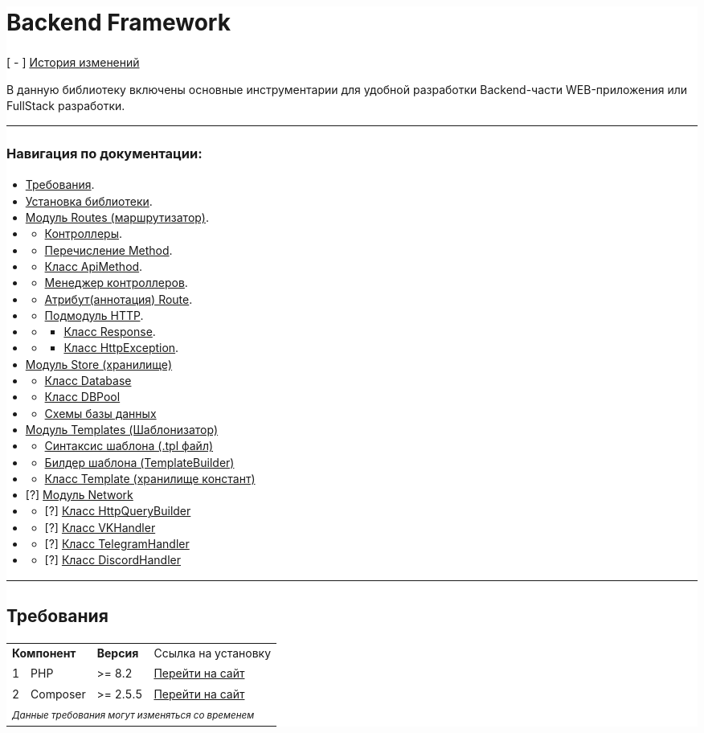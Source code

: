 Backend Framework
=================

[ - ] [История изменений](REALSES.md "Dev log")

В данную библиотеку включены основные инструментарии для удобной 
разработки Backend-части WEB-приложения или FullStack разработки.


***
<a id="navigate"></a>
### Навигация по документации:
- <a href="#requirements">Требования</a>.
- <a href="#install">Установка библиотеки</a>.
- <a href="#module-routes">Модуль Routes (маршрутизатор)</a>.
- - <a href="#module-routes-controller">Контроллеры</a>.
- - <a href="#module-routes-method">Перечисление Method</a>.
- - <a href="#module-routes-apimethod">Класс ApiMethod</a>.
- - <a href="#module-routes-controller-manager">Менеджер контроллеров</a>.
- - <a href="#module-routes-annotation-route">Атрибут(аннотация) Route</a>.
- - <a href="#module-routes-http">Подмодуль HTTP</a>.
- - - <a href="#module-routes-http-response">Класс Response</a>.
- - - <a href="#module-routes-http-exception">Класс HttpException</a>.
- <a href="#module-store">Модуль Store (хранилище)</a>
- - <a href="#module-store-database">Класс Database</a>
- - <a href="#module-store-dbpool">Класс DBPool</a>
- - <a href="#module-store-schema">Схемы базы данных</a>
- <a href="#module-templates">Модуль Templates (Шаблонизатор)</a>
- - <a href="#module-templates-file">Синтаксис шаблона (.tpl файл)</a>
- - <a href="#module-templates-templatebuilder">Билдер шаблона (TemplateBuilder)</a>
- - <a href="#module-templates-template">Класс Template (хранилище констант)</a>
- [?] [Модуль Network](#module-network "Модуль в разработке")
- - [?] [Класс HttpQueryBuilder](#module-network-vkhandler "Модуль в разработке")
- - [?] [Класс VKHandler](#module-network-vkhandler "Модуль в разработке")
- - [?] [Класс TelegramHandler](#module-network-dshandler "Модуль в разработке")
- - [?] [Класс DiscordHandler](#module-network-tghandler "Модуль в разработке")

___

Требования
----------

<table>
    <tr>
        <td colspan="2"><b>Компонент</b></td>
        <td><b>Версия</b></td>
        <td>Ссылка на установку</td>
    </tr>
    <tr>
        <td>1</td>
        <td>PHP</td>
        <td>>= 8.2 </td>
        <td><a href="https://www.php.net/downloads.php">Перейти на сайт</a></td>
    </tr>
    <a id="requirements"></a>
    <tr>
        <td>2</td>
        <td>Composer</td>
        <td>>= 2.5.5 </td>
        <td><a href="https://getcomposer.org/download/">Перейти на сайт</a></td>
    </tr>
    <tr>
        <td colspan="4"><small><i>Данные требования могут изменяться со временем</i></small></td>
    </tr>
</table>
